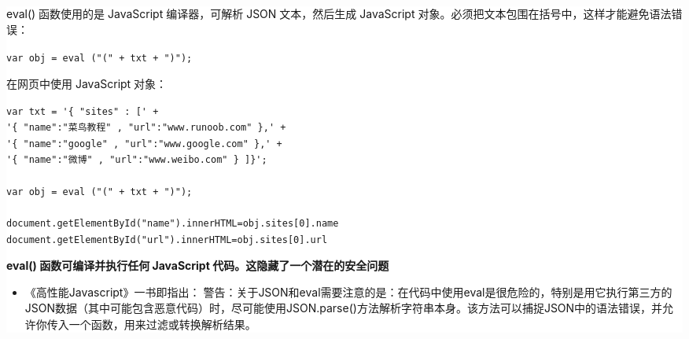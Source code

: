eval() 函数使用的是 JavaScript 编译器，可解析 JSON 文本，然后生成 JavaScript 对象。必须把文本包围在括号中，这样才能避免语法错误：
````
var obj = eval ("(" + txt + ")");
````
在网页中使用 JavaScript 对象：
````
var txt = '{ "sites" : [' +
'{ "name":"菜鸟教程" , "url":"www.runoob.com" },' +
'{ "name":"google" , "url":"www.google.com" },' +
'{ "name":"微博" , "url":"www.weibo.com" } ]}';
 
var obj = eval ("(" + txt + ")");
 
document.getElementById("name").innerHTML=obj.sites[0].name 
document.getElementById("url").innerHTML=obj.sites[0].url
````

**eval() 函数可编译并执行任何 JavaScript 代码。这隐藏了一个潜在的安全问题**

- 《高性能Javascript》一书即指出：
警告：关于JSON和eval需要注意的是：在代码中使用eval是很危险的，特别是用它执行第三方的JSON数据（其中可能包含恶意代码）时，尽可能使用JSON.parse()方法解析字符串本身。该方法可以捕捉JSON中的语法错误，并允许你传入一个函数，用来过滤或转换解析结果。



